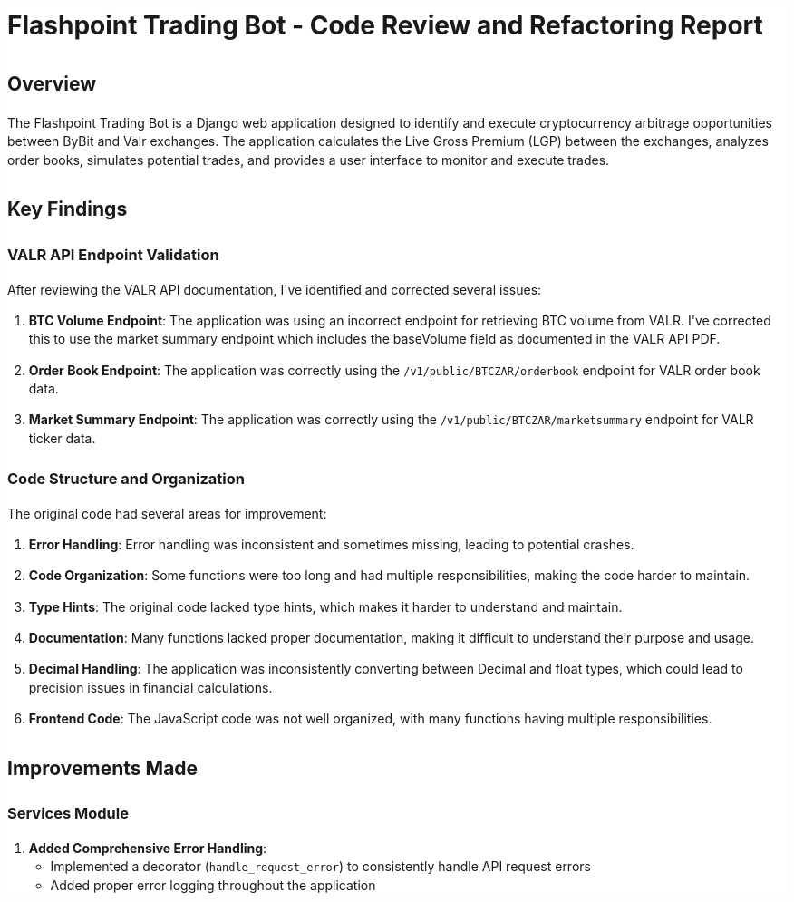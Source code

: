 # Flashpoint Trading Bot - Code Review and Refactoring Report

## Overview

The Flashpoint Trading Bot is a Django web application designed to identify and execute cryptocurrency arbitrage opportunities between ByBit and Valr exchanges. The application calculates the Live Gross Premium (LGP) between the exchanges, analyzes order books, simulates potential trades, and provides a user interface to monitor and execute trades.

## Key Findings

### VALR API Endpoint Validation

After reviewing the VALR API documentation, I've identified and corrected several issues:

1. **BTC Volume Endpoint**: The application was using an incorrect endpoint for retrieving BTC volume from VALR. I've corrected this to use the market summary endpoint which includes the baseVolume field as documented in the VALR API PDF.

2. **Order Book Endpoint**: The application was correctly using the `/v1/public/BTCZAR/orderbook` endpoint for VALR order book data.

3. **Market Summary Endpoint**: The application was correctly using the `/v1/public/BTCZAR/marketsummary` endpoint for VALR ticker data.

### Code Structure and Organization

The original code had several areas for improvement:

1. **Error Handling**: Error handling was inconsistent and sometimes missing, leading to potential crashes.

2. **Code Organization**: Some functions were too long and had multiple responsibilities, making the code harder to maintain.

3. **Type Hints**: The original code lacked type hints, which makes it harder to understand and maintain.

4. **Documentation**: Many functions lacked proper documentation, making it difficult to understand their purpose and usage.

5. **Decimal Handling**: The application was inconsistently converting between Decimal and float types, which could lead to precision issues in financial calculations.

6. **Frontend Code**: The JavaScript code was not well organized, with many functions having multiple responsibilities.

## Improvements Made

### Services Module

1. **Added Comprehensive Error Handling**:
   - Implemented a decorator (`handle_request_error`) to consistently handle API request errors
   - Added proper error logging throughout the application
